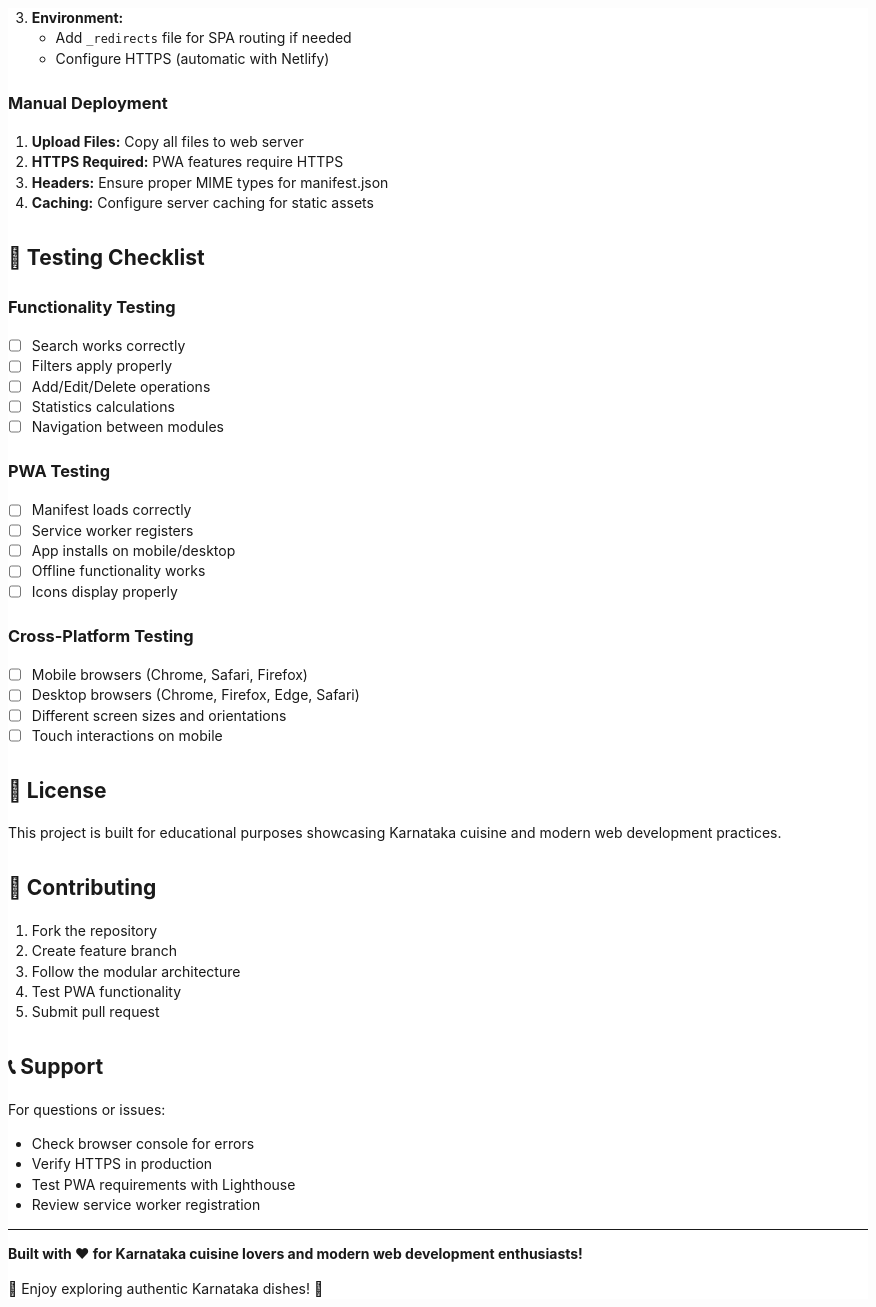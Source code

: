 3. **Environment:**
   - Add `_redirects` file for SPA routing if needed
   - Configure HTTPS (automatic with Netlify)

### Manual Deployment

1. **Upload Files:** Copy all files to web server
2. **HTTPS Required:** PWA features require HTTPS
3. **Headers:** Ensure proper MIME types for manifest.json
4. **Caching:** Configure server caching for static assets

## 🧪 Testing Checklist

### Functionality Testing
- [ ] Search works correctly
- [ ] Filters apply properly  
- [ ] Add/Edit/Delete operations
- [ ] Statistics calculations
- [ ] Navigation between modules

### PWA Testing
- [ ] Manifest loads correctly
- [ ] Service worker registers
- [ ] App installs on mobile/desktop
- [ ] Offline functionality works
- [ ] Icons display properly

### Cross-Platform Testing  
- [ ] Mobile browsers (Chrome, Safari, Firefox)
- [ ] Desktop browsers (Chrome, Firefox, Edge, Safari)
- [ ] Different screen sizes and orientations
- [ ] Touch interactions on mobile

## 📝 License

This project is built for educational purposes showcasing Karnataka cuisine and modern web development practices.

## 🤝 Contributing

1. Fork the repository
2. Create feature branch
3. Follow the modular architecture
4. Test PWA functionality
5. Submit pull request

## 📞 Support

For questions or issues:
- Check browser console for errors
- Verify HTTPS in production
- Test PWA requirements with Lighthouse
- Review service worker registration

---

**Built with ❤️ for Karnataka cuisine lovers and modern web development enthusiasts!**

🥞 Enjoy exploring authentic Karnataka dishes! 🍛
